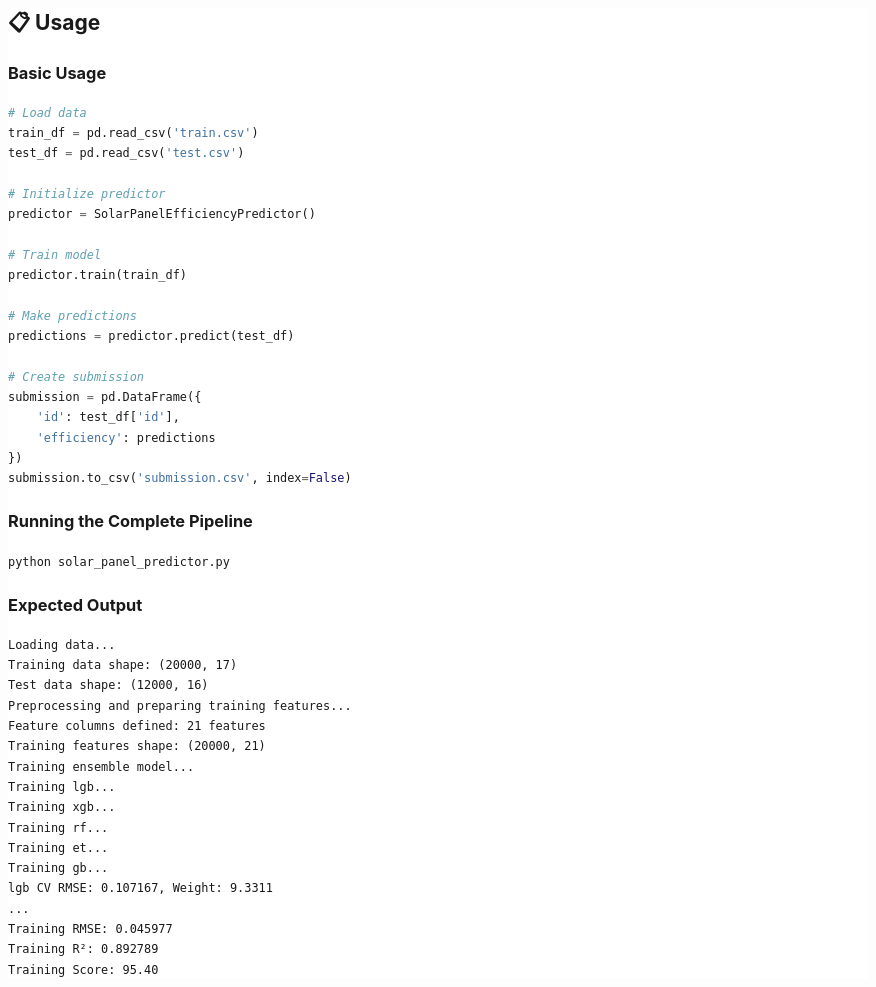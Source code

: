 ## 📋 Usage

### Basic Usage
```python
# Load data
train_df = pd.read_csv('train.csv')
test_df = pd.read_csv('test.csv')

# Initialize predictor
predictor = SolarPanelEfficiencyPredictor()

# Train model
predictor.train(train_df)

# Make predictions
predictions = predictor.predict(test_df)

# Create submission
submission = pd.DataFrame({
    'id': test_df['id'],
    'efficiency': predictions
})
submission.to_csv('submission.csv', index=False)
```

### Running the Complete Pipeline
```bash
python solar_panel_predictor.py
```

### Expected Output
```
Loading data...
Training data shape: (20000, 17)
Test data shape: (12000, 16)
Preprocessing and preparing training features...
Feature columns defined: 21 features
Training features shape: (20000, 21)
Training ensemble model...
Training lgb...
Training xgb...
Training rf...
Training et...
Training gb...
lgb CV RMSE: 0.107167, Weight: 9.3311
...
Training RMSE: 0.045977
Training R²: 0.892789
Training Score: 95.40
```
